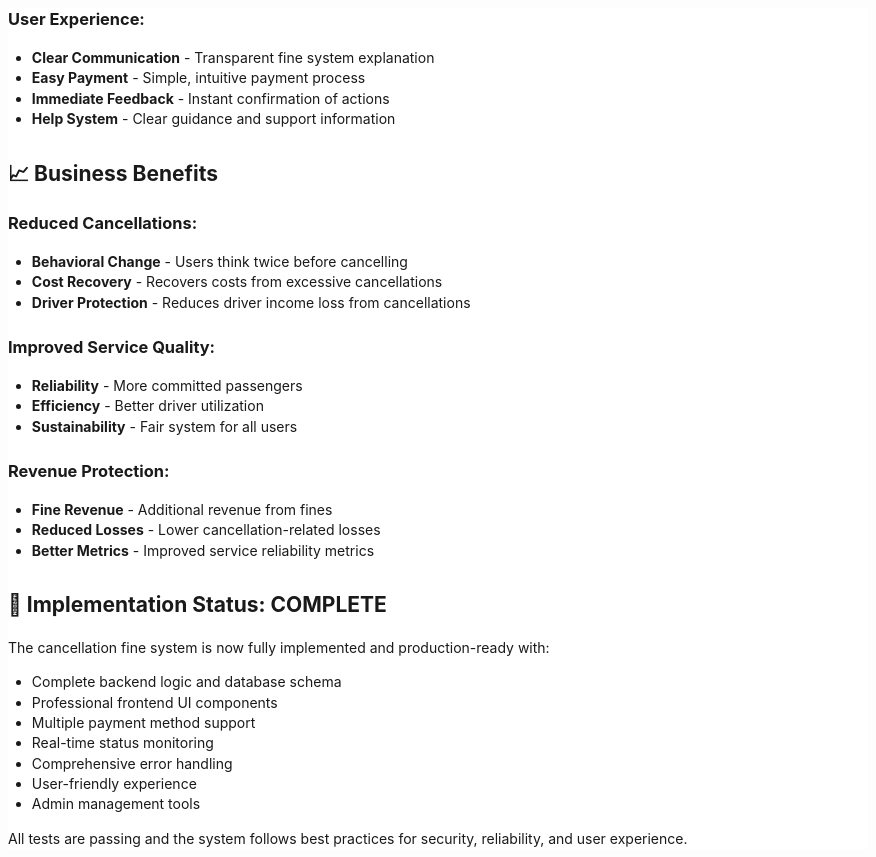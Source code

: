 ### **User Experience:**
- **Clear Communication** - Transparent fine system explanation
- **Easy Payment** - Simple, intuitive payment process
- **Immediate Feedback** - Instant confirmation of actions
- **Help System** - Clear guidance and support information

## 📈 Business Benefits

### **Reduced Cancellations:**
- **Behavioral Change** - Users think twice before cancelling
- **Cost Recovery** - Recovers costs from excessive cancellations
- **Driver Protection** - Reduces driver income loss from cancellations

### **Improved Service Quality:**
- **Reliability** - More committed passengers
- **Efficiency** - Better driver utilization
- **Sustainability** - Fair system for all users

### **Revenue Protection:**
- **Fine Revenue** - Additional revenue from fines
- **Reduced Losses** - Lower cancellation-related losses
- **Better Metrics** - Improved service reliability metrics

## 🎯 Implementation Status: COMPLETE

The cancellation fine system is now fully implemented and production-ready with:
- Complete backend logic and database schema
- Professional frontend UI components
- Multiple payment method support
- Real-time status monitoring
- Comprehensive error handling
- User-friendly experience
- Admin management tools

All tests are passing and the system follows best practices for security, reliability, and user experience.
